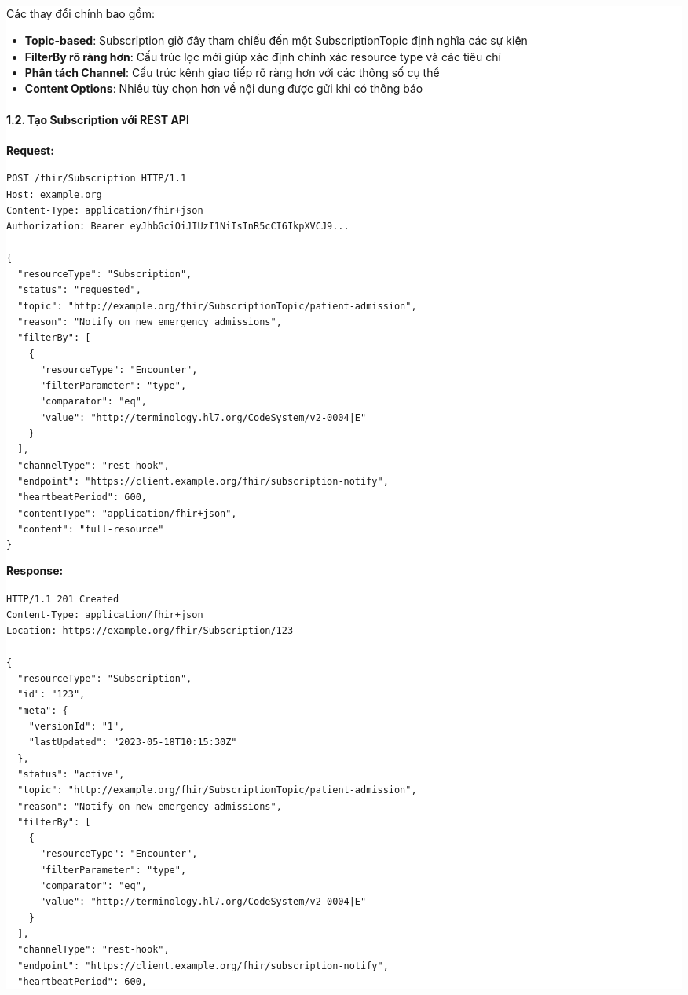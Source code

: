 Các thay đổi chính bao gồm:

* **Topic-based**: Subscription giờ đây tham chiếu đến một SubscriptionTopic định nghĩa các sự kiện
* **FilterBy rõ ràng hơn**: Cấu trúc lọc mới giúp xác định chính xác resource type và các tiêu chí
* **Phân tách Channel**: Cấu trúc kênh giao tiếp rõ ràng hơn với các thông số cụ thể
* **Content Options**: Nhiều tùy chọn hơn về nội dung được gửi khi có thông báo

#### 1.2. Tạo Subscription với REST API

**Request:**

```http
POST /fhir/Subscription HTTP/1.1
Host: example.org
Content-Type: application/fhir+json
Authorization: Bearer eyJhbGciOiJIUzI1NiIsInR5cCI6IkpXVCJ9...

{
  "resourceType": "Subscription",
  "status": "requested",
  "topic": "http://example.org/fhir/SubscriptionTopic/patient-admission",
  "reason": "Notify on new emergency admissions",
  "filterBy": [
    {
      "resourceType": "Encounter",
      "filterParameter": "type",
      "comparator": "eq",
      "value": "http://terminology.hl7.org/CodeSystem/v2-0004|E"
    }
  ],
  "channelType": "rest-hook",
  "endpoint": "https://client.example.org/fhir/subscription-notify",
  "heartbeatPeriod": 600,
  "contentType": "application/fhir+json",
  "content": "full-resource"
}
```

**Response:**

```http
HTTP/1.1 201 Created
Content-Type: application/fhir+json
Location: https://example.org/fhir/Subscription/123

{
  "resourceType": "Subscription",
  "id": "123",
  "meta": {
    "versionId": "1",
    "lastUpdated": "2023-05-18T10:15:30Z"
  },
  "status": "active",
  "topic": "http://example.org/fhir/SubscriptionTopic/patient-admission",
  "reason": "Notify on new emergency admissions",
  "filterBy": [
    {
      "resourceType": "Encounter",
      "filterParameter": "type",
      "comparator": "eq",
      "value": "http://terminology.hl7.org/CodeSystem/v2-0004|E"
    }
  ],
  "channelType": "rest-hook",
  "endpoint": "https://client.example.org/fhir/subscription-notify",
  "heartbeatPeriod": 600,
```
